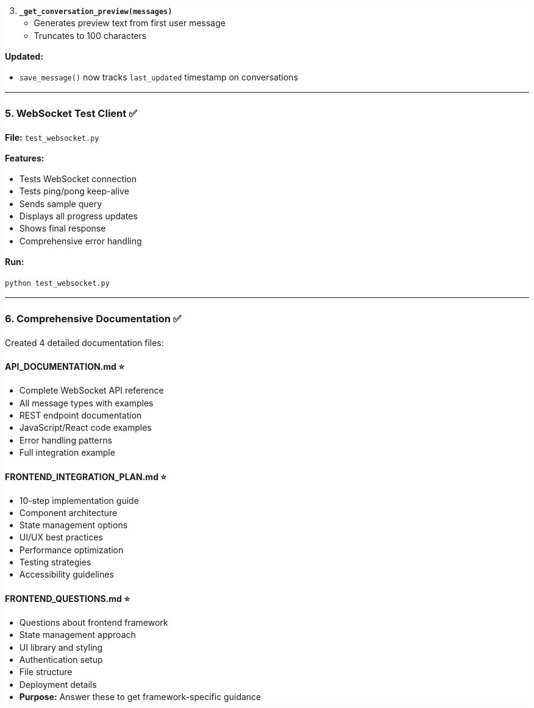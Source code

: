 3. **`_get_conversation_preview(messages)`**
   - Generates preview text from first user message
   - Truncates to 100 characters

**Updated:**
- `save_message()` now tracks `last_updated` timestamp on conversations

---

### 5. WebSocket Test Client ✅

**File:** `test_websocket.py`

**Features:**
- Tests WebSocket connection
- Tests ping/pong keep-alive
- Sends sample query
- Displays all progress updates
- Shows final response
- Comprehensive error handling

**Run:**
```bash
python test_websocket.py
```

---

### 6. Comprehensive Documentation ✅

Created 4 detailed documentation files:

#### **API_DOCUMENTATION.md** ⭐
- Complete WebSocket API reference
- All message types with examples
- REST endpoint documentation
- JavaScript/React code examples
- Error handling patterns
- Full integration example

#### **FRONTEND_INTEGRATION_PLAN.md** ⭐
- 10-step implementation guide
- Component architecture
- State management options
- UI/UX best practices
- Performance optimization
- Testing strategies
- Accessibility guidelines

#### **FRONTEND_QUESTIONS.md** ⭐
- Questions about frontend framework
- State management approach
- UI library and styling
- Authentication setup
- File structure
- Deployment details
- **Purpose:** Answer these to get framework-specific guidance
